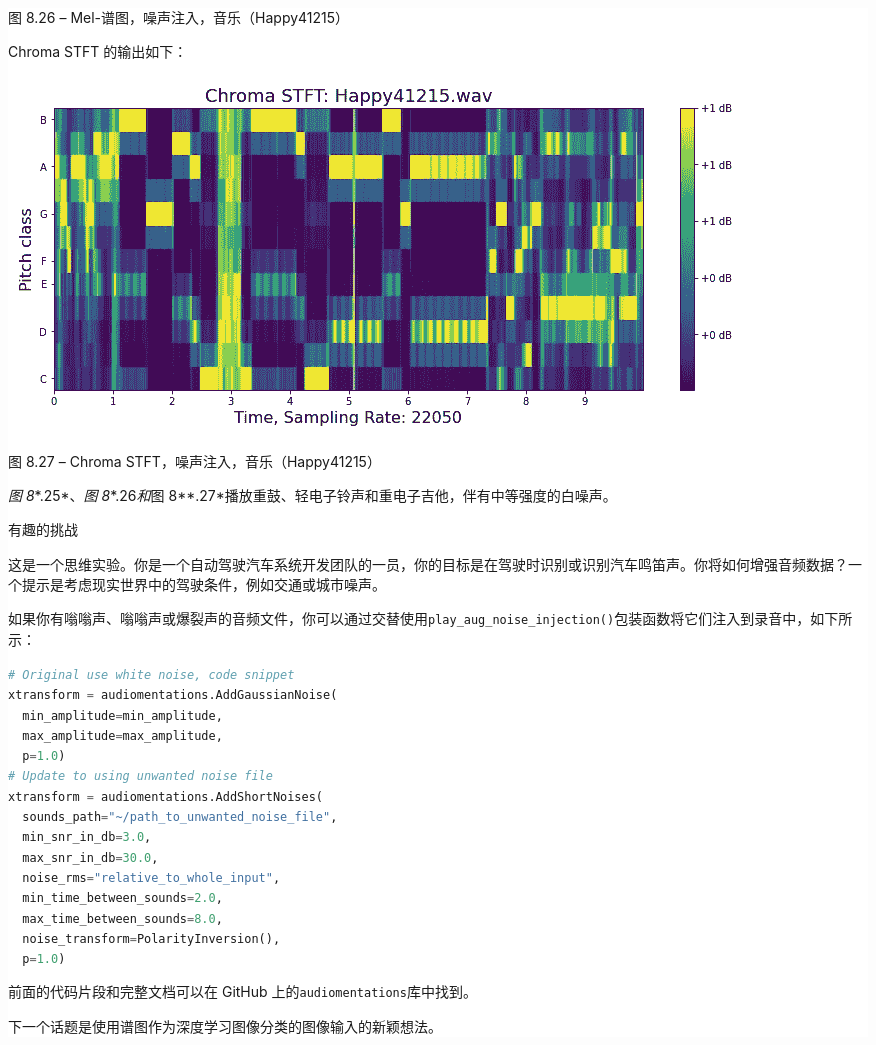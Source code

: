 图 8.26 – Mel-谱图，噪声注入，音乐（Happy41215）

Chroma STFT 的输出如下：

![图 8.27 – Chroma STFT，噪声注入，音乐（Happy41215）](img/B17990_08_27.jpg)

图 8.27 – Chroma STFT，噪声注入，音乐（Happy41215）

*图 8**.25*、*图 8**.26*和*图 8**.27*播放重鼓、轻电子铃声和重电子吉他，伴有中等强度的白噪声。

有趣的挑战

这是一个思维实验。你是一个自动驾驶汽车系统开发团队的一员，你的目标是在驾驶时识别或识别汽车鸣笛声。你将如何增强音频数据？一个提示是考虑现实世界中的驾驶条件，例如交通或城市噪声。

如果你有嗡嗡声、嗡嗡声或爆裂声的音频文件，你可以通过交替使用`play_aug_noise_injection()`包装函数将它们注入到录音中，如下所示：

```py
# Original use white noise, code snippet
xtransform = audiomentations.AddGaussianNoise(
  min_amplitude=min_amplitude,
  max_amplitude=max_amplitude,
  p=1.0)
# Update to using unwanted noise file
xtransform = audiomentations.AddShortNoises(
  sounds_path="~/path_to_unwanted_noise_file",
  min_snr_in_db=3.0,
  max_snr_in_db=30.0,
  noise_rms="relative_to_whole_input",
  min_time_between_sounds=2.0,
  max_time_between_sounds=8.0,
  noise_transform=PolarityInversion(),
  p=1.0)
```

前面的代码片段和完整文档可以在 GitHub 上的`audiomentations`库中找到。

下一个话题是使用谱图作为深度学习图像分类的图像输入的新颖想法。
